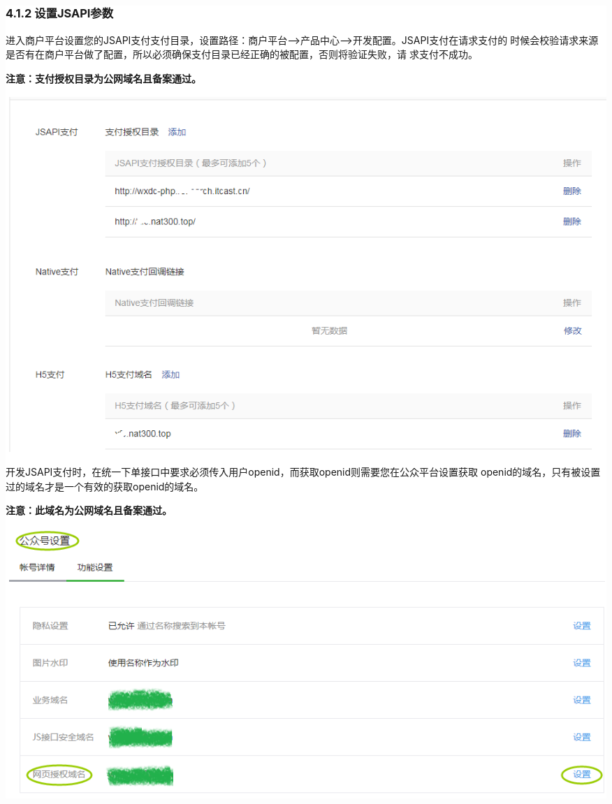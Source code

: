### 4.1.2 设置JSAPI参数

进入商户平台设置您的JSAPI支付支付目录，设置路径：商户平台-->产品中心-->开发配置。JSAPI支付在请求支付的 时候会校验请求来源是否有在商户平台做了配置，所以必须确保支付目录已经正确的被配置，否则将验证失败，请 求支付不成功。

**注意：支付授权目录为公网域名且备案通过。**

![sj](./assets/w-25.png)

开发JSAPI支付时，在统一下单接口中要求必须传入用户openid，而获取openid则需要您在公众平台设置获取 openid的域名，只有被设置过的域名才是一个有效的获取openid的域名。 

**注意：此域名为公网域名且备案通过。**

![sj](./assets/w-26.png)
